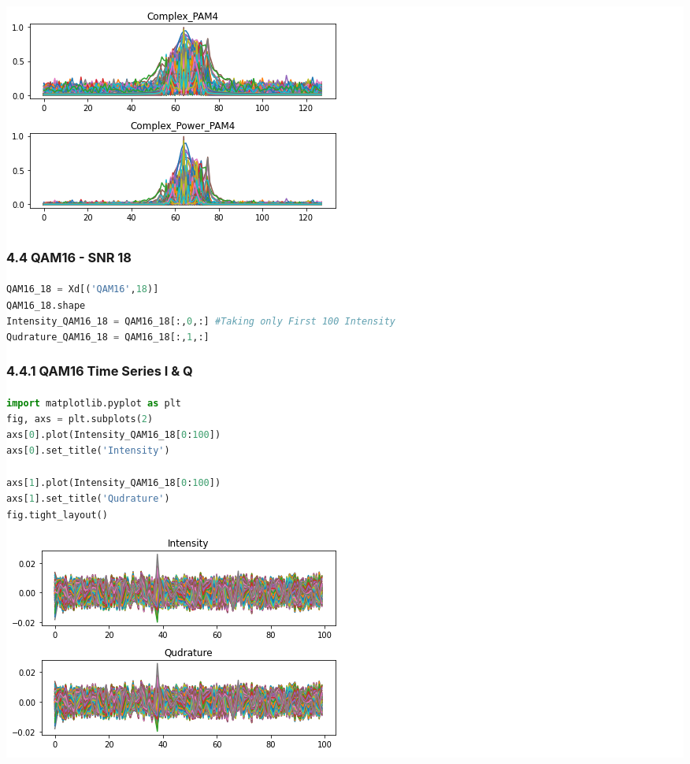 ![png](output_175_0.png)
    


### 4.4  QAM16 - SNR 18


```python
QAM16_18 = Xd[('QAM16',18)]
QAM16_18.shape
Intensity_QAM16_18 = QAM16_18[:,0,:] #Taking only First 100 Intensity  
Qudrature_QAM16_18 = QAM16_18[:,1,:]
```

###  4.4.1 QAM16 Time Series I & Q


```python
import matplotlib.pyplot as plt
fig, axs = plt.subplots(2)
axs[0].plot(Intensity_QAM16_18[0:100])
axs[0].set_title('Intensity')

axs[1].plot(Intensity_QAM16_18[0:100])
axs[1].set_title('Qudrature')
fig.tight_layout()
```


    
![png](output_179_0.png)
    